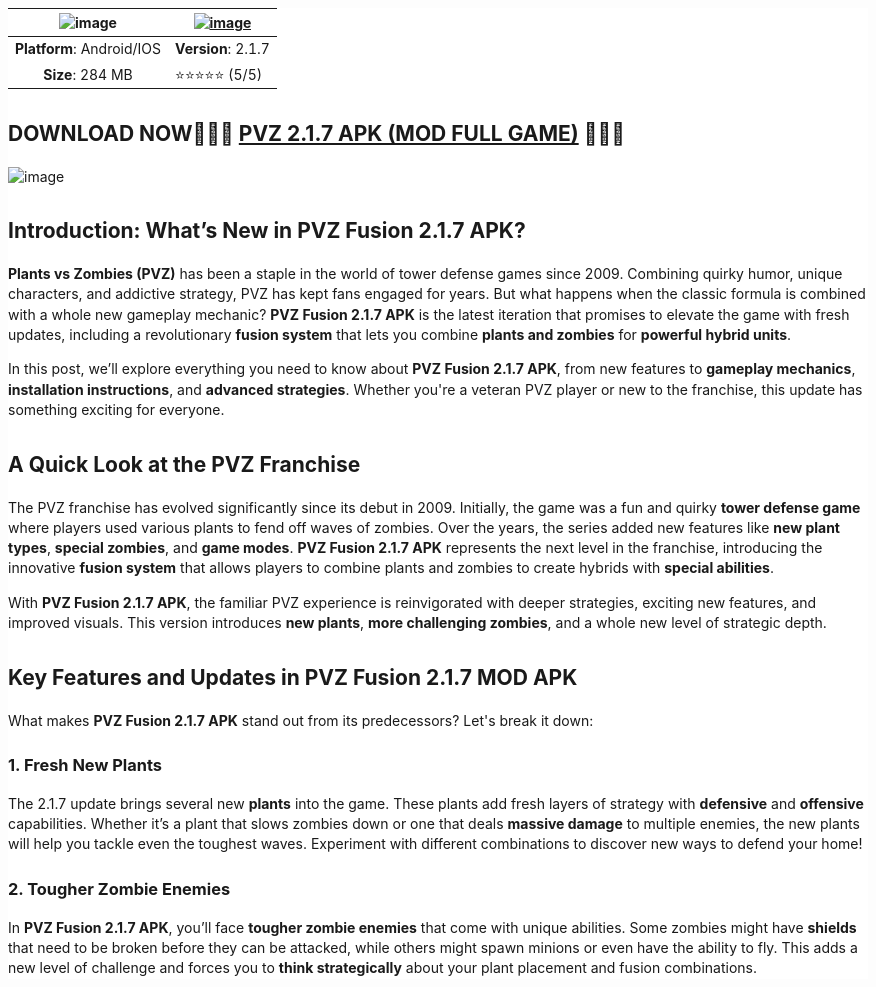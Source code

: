| ![image](https://github.com/user-attachments/assets/5515d767-30f0-4858-a9af-cfe3db5e9e49) | [![image](https://github.com/user-attachments/assets/3c126361-1b2a-467a-8000-f825d9d9fc24)](https://apkfyp.com/pvz-fusion-217.html) |
|:-------------------------------------------------:|-----------------------|
| **Platform**: Android/IOS                       | **Version**: 2.1.7      |
| **Size**: 284 MB                                  | ⭐⭐⭐⭐⭐ (5/5) |

## DOWNLOAD NOW🌻🆚🧟 [PVZ 2.1.7 APK (MOD FULL GAME)](https://apkfyp.com/pvz-fusion-217.html) 🌻🆚🧟

![image](https://github.com/user-attachments/assets/aac3866c-28f1-4f5e-83fb-0341de2fd035)

## **Introduction: What’s New in PVZ Fusion 2.1.7 APK?**
**Plants vs Zombies (PVZ)** has been a staple in the world of tower defense games since 2009. Combining quirky humor, unique characters, and addictive strategy, PVZ has kept fans engaged for years. But what happens when the classic formula is combined with a whole new gameplay mechanic? **PVZ Fusion 2.1.7 APK** is the latest iteration that promises to elevate the game with fresh updates, including a revolutionary **fusion system** that lets you combine **plants and zombies** for **powerful hybrid units**. 

In this post, we’ll explore everything you need to know about **PVZ Fusion 2.1.7 APK**, from new features to **gameplay mechanics**, **installation instructions**, and **advanced strategies**. Whether you're a veteran PVZ player or new to the franchise, this update has something exciting for everyone.

## **A Quick Look at the PVZ Franchise**
The PVZ franchise has evolved significantly since its debut in 2009. Initially, the game was a fun and quirky **tower defense game** where players used various plants to fend off waves of zombies. Over the years, the series added new features like **new plant types**, **special zombies**, and **game modes**. **PVZ Fusion 2.1.7 APK** represents the next level in the franchise, introducing the innovative **fusion system** that allows players to combine plants and zombies to create hybrids with **special abilities**.

With **PVZ Fusion 2.1.7 APK**, the familiar PVZ experience is reinvigorated with deeper strategies, exciting new features, and improved visuals. This version introduces **new plants**, **more challenging zombies**, and a whole new level of strategic depth.

## **Key Features and Updates in PVZ Fusion 2.1.7 MOD APK**
What makes **PVZ Fusion 2.1.7 APK** stand out from its predecessors? Let's break it down:

### **1. Fresh New Plants**
The 2.1.7 update brings several new **plants** into the game. These plants add fresh layers of strategy with **defensive** and **offensive** capabilities. Whether it’s a plant that slows zombies down or one that deals **massive damage** to multiple enemies, the new plants will help you tackle even the toughest waves. Experiment with different combinations to discover new ways to defend your home!

### **2. Tougher Zombie Enemies**
In **PVZ Fusion 2.1.7 APK**, you’ll face **tougher zombie enemies** that come with unique abilities. Some zombies might have **shields** that need to be broken before they can be attacked, while others might spawn minions or even have the ability to fly. This adds a new level of challenge and forces you to **think strategically** about your plant placement and fusion combinations.
